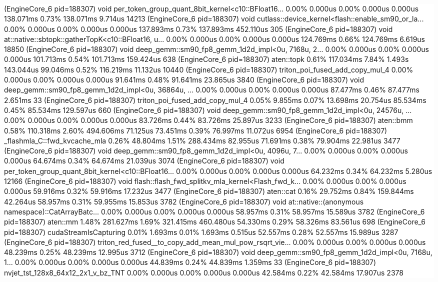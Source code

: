 (EngineCore_6 pid=188307) void per_token_group_quant_8bit_kernel<c10::BFloat16...         0.00%       0.000us         0.00%       0.000us       0.000us     138.071ms         0.73%     138.071ms       9.714us         14213
(EngineCore_6 pid=188307) void cutlass::device_kernel<flash::enable_sm90_or_la...         0.00%       0.000us         0.00%       0.000us       0.000us     137.893ms         0.73%     137.893ms     452.110us           305
(EngineCore_6 pid=188307) void at::native::sbtopk::gatherTopK<c10::BFloat16, u...         0.00%       0.000us         0.00%       0.000us       0.000us     124.769ms         0.66%     124.769ms       6.619us         18850
(EngineCore_6 pid=188307) void deep_gemm::sm90_fp8_gemm_1d2d_impl<0u, 7168u, 2...         0.00%       0.000us         0.00%       0.000us       0.000us     101.713ms         0.54%     101.713ms     159.424us           638
(EngineCore_6 pid=188307)                                              aten::topk         0.61%     117.034ms         7.84%        1.493s     143.044us      99.046ms         0.52%     116.219ms      11.132us         10440
(EngineCore_6 pid=188307)                         triton_poi_fused_add_copy_mul_4         0.00%       0.000us         0.00%       0.000us       0.000us      91.641ms         0.48%      91.641ms      23.865us          3840
(EngineCore_6 pid=188307) void deep_gemm::sm90_fp8_gemm_1d2d_impl<0u, 36864u, ...         0.00%       0.000us         0.00%       0.000us       0.000us      87.477ms         0.46%      87.477ms       2.651ms            33
(EngineCore_6 pid=188307)                         triton_poi_fused_add_copy_mul_4         0.05%       9.855ms         0.07%      13.698ms      20.754us      85.534ms         0.45%      85.534ms     129.597us           660
(EngineCore_6 pid=188307) void deep_gemm::sm90_fp8_gemm_1d2d_impl<0u, 24576u, ...         0.00%       0.000us         0.00%       0.000us       0.000us      83.726ms         0.44%      83.726ms      25.897us          3233
(EngineCore_6 pid=188307)                                               aten::bmm         0.58%     110.318ms         2.60%     494.606ms      71.125us      73.451ms         0.39%      76.997ms      11.072us          6954
(EngineCore_6 pid=188307)                            _flashmla_C::fwd_kvcache_mla         0.26%      48.804ms         1.51%     288.434ms      82.955us      71.691ms         0.38%      79.904ms      22.981us          3477
(EngineCore_6 pid=188307) void deep_gemm::sm90_fp8_gemm_1d2d_impl<0u, 4096u, 7...         0.00%       0.000us         0.00%       0.000us       0.000us      64.674ms         0.34%      64.674ms      21.039us          3074
(EngineCore_6 pid=188307) void per_token_group_quant_8bit_kernel<c10::BFloat16...         0.00%       0.000us         0.00%       0.000us       0.000us      64.232ms         0.34%      64.232ms       5.280us         12166
(EngineCore_6 pid=188307) void flash::flash_fwd_splitkv_mla_kernel<Flash_fwd_k...         0.00%       0.000us         0.00%       0.000us       0.000us      59.916ms         0.32%      59.916ms      17.232us          3477
(EngineCore_6 pid=188307)                                               aten::cat         0.16%      29.752ms         0.84%     159.844ms      42.264us      58.957ms         0.31%      59.955ms      15.853us          3782
(EngineCore_6 pid=188307) void at::native::(anonymous namespace)::CatArrayBatc...         0.00%       0.000us         0.00%       0.000us       0.000us      58.957ms         0.31%      58.957ms      15.589us          3782
(EngineCore_6 pid=188307)                                                aten::mm         1.48%     281.627ms         1.69%     321.415ms     460.480us      54.330ms         0.29%      58.326ms      83.561us           698
(EngineCore_6 pid=188307)                                   cudaStreamIsCapturing         0.01%       1.693ms         0.01%       1.693ms       0.515us      52.557ms         0.28%      52.557ms      15.989us          3287
(EngineCore_6 pid=188307) triton_red_fused__to_copy_add_mean_mul_pow_rsqrt_vie...         0.00%       0.000us         0.00%       0.000us       0.000us      48.239ms         0.25%      48.239ms      12.995us          3712
(EngineCore_6 pid=188307) void deep_gemm::sm90_fp8_gemm_1d2d_impl<0u, 7168u, 1...         0.00%       0.000us         0.00%       0.000us       0.000us      44.839ms         0.24%      44.839ms       1.359ms            33
(EngineCore_6 pid=188307)                      nvjet_tst_128x8_64x12_2x1_v_bz_TNT         0.00%       0.000us         0.00%       0.000us       0.000us      42.584ms         0.22%      42.584ms      17.907us          2378